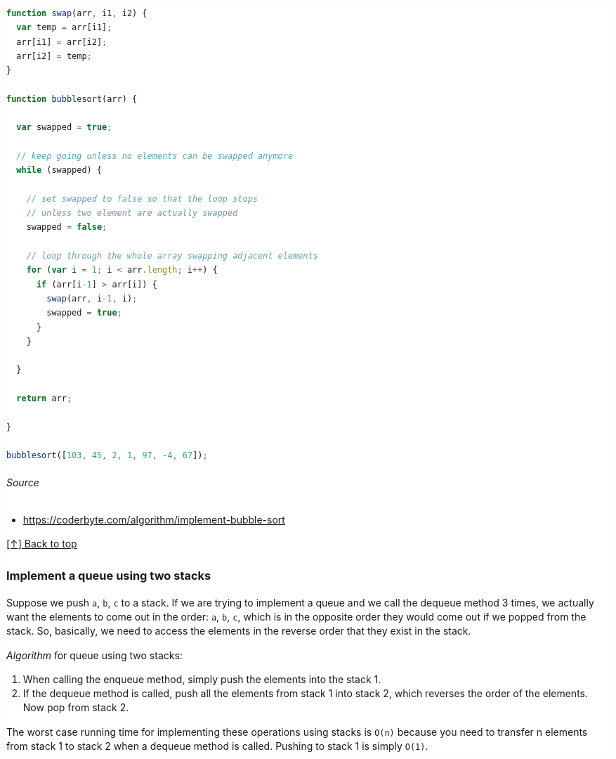 ```js
function swap(arr, i1, i2) {
  var temp = arr[i1];
  arr[i1] = arr[i2];
  arr[i2] = temp;
}

function bubblesort(arr) {
  
  var swapped = true;
  
  // keep going unless no elements can be swapped anymore
  while (swapped) {
    
    // set swapped to false so that the loop stops
    // unless two element are actually swapped
    swapped = false;

    // loop through the whole array swapping adjacent elements
    for (var i = 1; i < arr.length; i++) {
      if (arr[i-1] > arr[i]) {
        swap(arr, i-1, i);
        swapped = true;
      }
    }
    
  }
  
  return arr;
         
}

bubblesort([103, 45, 2, 1, 97, -4, 67]); 
```

###### Source

* https://coderbyte.com/algorithm/implement-bubble-sort

[[↑] Back to top](#Code%20Problems)
### Implement a queue using two stacks

Suppose we push `a`, `b`, `c` to a stack. If we are trying to implement a queue and we call the dequeue method 3 times, we actually want the elements to come out in the order: `a`, `b`, `c`, which is in the opposite order they would come out if we popped from the stack. So, basically, we need to access the elements in the reverse order that they exist in the stack. 

*Algorithm* for queue using two stacks:

1. When calling the enqueue method, simply push the elements into the stack 1.
2. If the dequeue method is called, push all the elements from stack 1 into stack 2, which reverses the order of the elements. Now pop from stack 2.

The worst case running time for implementing these operations using stacks is `O(n)` because you need to transfer n elements from stack 1 to stack 2 when a dequeue method is called. Pushing to stack 1 is simply `O(1)`.

